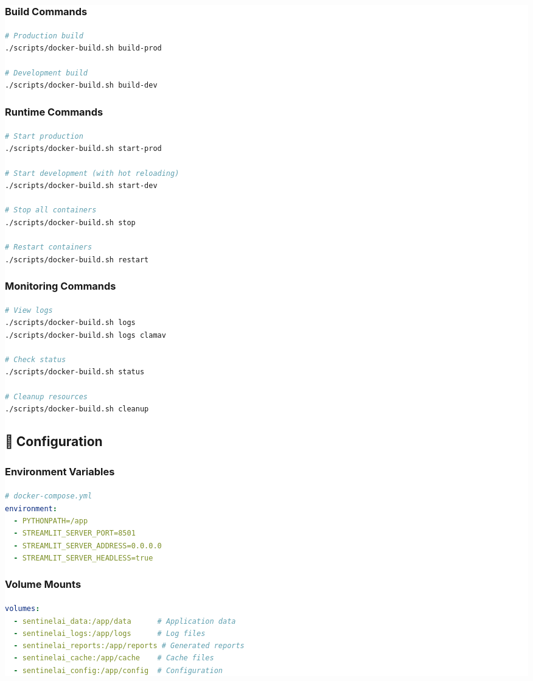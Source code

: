 ### Build Commands
```bash
# Production build
./scripts/docker-build.sh build-prod

# Development build
./scripts/docker-build.sh build-dev
```

### Runtime Commands
```bash
# Start production
./scripts/docker-build.sh start-prod

# Start development (with hot reloading)
./scripts/docker-build.sh start-dev

# Stop all containers
./scripts/docker-build.sh stop

# Restart containers
./scripts/docker-build.sh restart
```

### Monitoring Commands
```bash
# View logs
./scripts/docker-build.sh logs
./scripts/docker-build.sh logs clamav

# Check status
./scripts/docker-build.sh status

# Cleanup resources
./scripts/docker-build.sh cleanup
```

## 🔧 Configuration

### Environment Variables
```yaml
# docker-compose.yml
environment:
  - PYTHONPATH=/app
  - STREAMLIT_SERVER_PORT=8501
  - STREAMLIT_SERVER_ADDRESS=0.0.0.0
  - STREAMLIT_SERVER_HEADLESS=true
```

### Volume Mounts
```yaml
volumes:
  - sentinelai_data:/app/data      # Application data
  - sentinelai_logs:/app/logs      # Log files
  - sentinelai_reports:/app/reports # Generated reports
  - sentinelai_cache:/app/cache    # Cache files
  - sentinelai_config:/app/config  # Configuration
```
